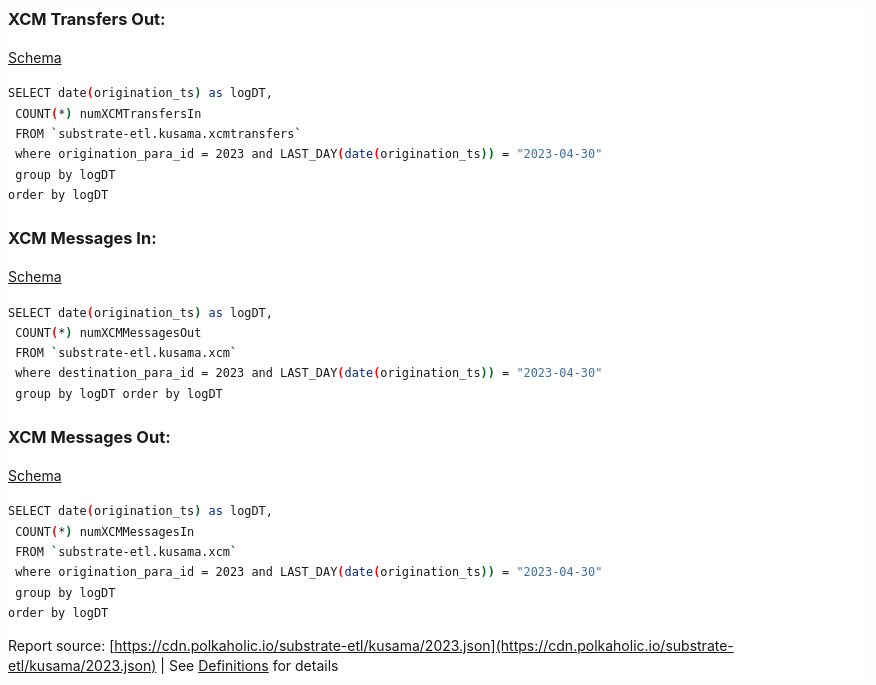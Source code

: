 ### XCM Transfers Out: 

[Schema](https://github.com/colorfulnotion/substrate-etl/blob/main/schema/xcmtransfers.json)

```bash
SELECT date(origination_ts) as logDT, 
 COUNT(*) numXCMTransfersIn 
 FROM `substrate-etl.kusama.xcmtransfers` 
 where origination_para_id = 2023 and LAST_DAY(date(origination_ts)) = "2023-04-30" 
 group by logDT 
order by logDT
```

### XCM Messages In: 

[Schema](https://github.com/colorfulnotion/substrate-etl/blob/main/schema/xcm.json)

```bash
SELECT date(origination_ts) as logDT, 
 COUNT(*) numXCMMessagesOut 
 FROM `substrate-etl.kusama.xcm` 
 where destination_para_id = 2023 and LAST_DAY(date(origination_ts)) = "2023-04-30" 
 group by logDT order by logDT
```

### XCM Messages Out: 

[Schema](https://github.com/colorfulnotion/substrate-etl/blob/main/schema/xcm.json)

```bash
SELECT date(origination_ts) as logDT, 
 COUNT(*) numXCMMessagesIn 
 FROM `substrate-etl.kusama.xcm` 
 where origination_para_id = 2023 and LAST_DAY(date(origination_ts)) = "2023-04-30" 
 group by logDT 
order by logDT
```


Report source: [https://cdn.polkaholic.io/substrate-etl/kusama/2023.json](https://cdn.polkaholic.io/substrate-etl/kusama/2023.json) | See [Definitions](/DEFINITIONS.md) for details
